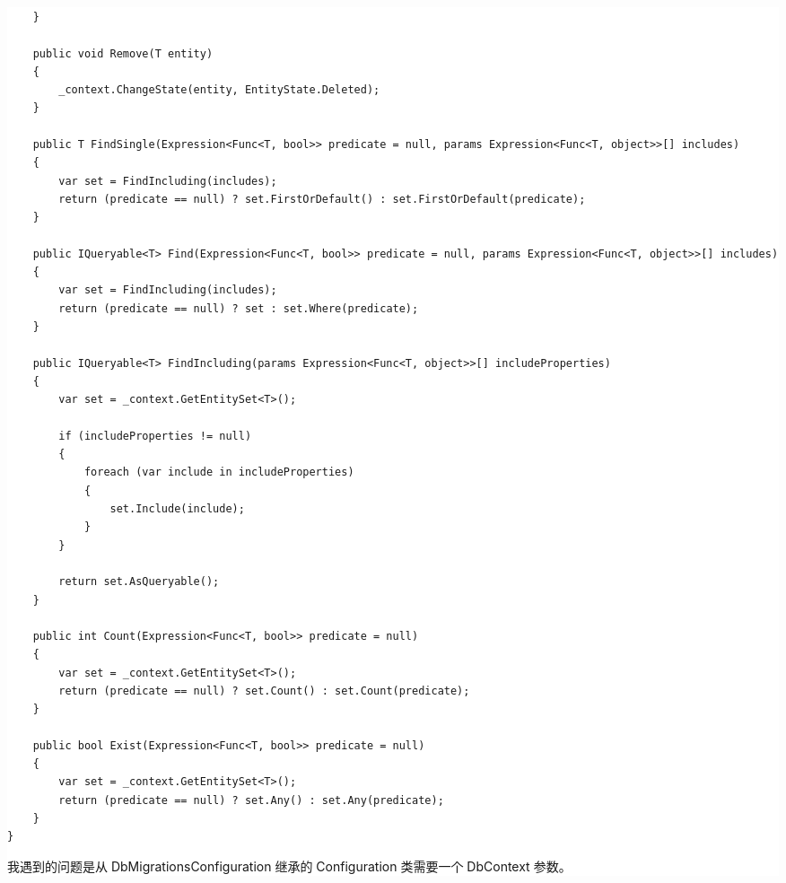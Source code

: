 ```
    }

    public void Remove(T entity)
    {
        _context.ChangeState(entity, EntityState.Deleted);
    }

    public T FindSingle(Expression<Func<T, bool>> predicate = null, params Expression<Func<T, object>>[] includes)
    {
        var set = FindIncluding(includes);
        return (predicate == null) ? set.FirstOrDefault() : set.FirstOrDefault(predicate);
    }

    public IQueryable<T> Find(Expression<Func<T, bool>> predicate = null, params Expression<Func<T, object>>[] includes)
    {
        var set = FindIncluding(includes);
        return (predicate == null) ? set : set.Where(predicate);
    }

    public IQueryable<T> FindIncluding(params Expression<Func<T, object>>[] includeProperties)
    {
        var set = _context.GetEntitySet<T>();

        if (includeProperties != null)
        {
            foreach (var include in includeProperties)
            {
                set.Include(include);
            }
        }

        return set.AsQueryable();
    }

    public int Count(Expression<Func<T, bool>> predicate = null)
    {
        var set = _context.GetEntitySet<T>();
        return (predicate == null) ? set.Count() : set.Count(predicate);
    }

    public bool Exist(Expression<Func<T, bool>> predicate = null)
    {
        var set = _context.GetEntitySet<T>();
        return (predicate == null) ? set.Any() : set.Any(predicate);
    }
} 
```

我遇到的问题是从 DbMigrationsConfiguration 继承的 Configuration 类需要一个 DbContext 参数。
